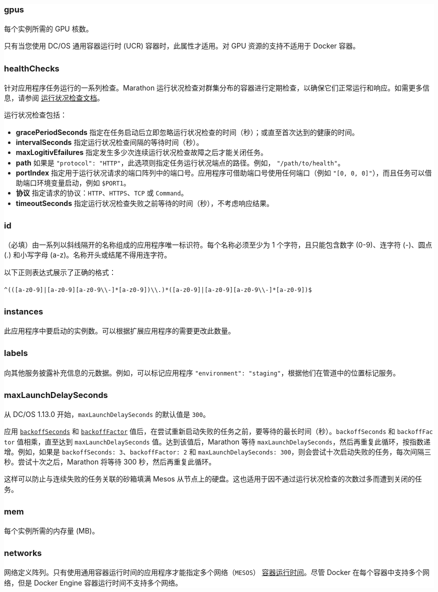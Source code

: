 ### gpus
每个实例所需的 GPU 核数。

只有当您使用 DC/OS 通用容器运行时 (UCR) 容器时，此属性才适用。对 GPU 资源的支持不适用于 Docker 容器。

### healthChecks
针对应用程序任务运行的一系列检查。Marathon 运行状况检查对群集分布的容器进行定期检查，以确保它们正常运行和响应。如需更多信息，请参阅 [运行状况检查文档](/mesosphere/dcos/2.0/deploying-services/creating-services/health-checks/)。

运行状况检查包括：

- **gracePeriodSeconds** 指定在任务启动后立即忽略运行状况检查的时间（秒）；或直至首次达到的健康的时间。
- **intervalSeconds** 指定运行状况检查间隔的等待时间（秒）。
- **maxLogitivEfailures** 指定发生多少次连续运行状况检查故障之后才能关闭任务。
- **path** 如果是 `"protocol": "HTTP"`，此选项则指定任务运行状况端点的路径。例如， `"/path/to/health"`。
- **portIndex** 指定用于运行状况请求的端口阵列中的端口号。应用程序可借助端口号使用任何端口（例如 `"[0, 0, 0]"`），而且任务可以借助端口环境变量启动，例如 `$PORT1`。
- **协议** 指定请求的协议：`HTTP`、`HTTPS`、`TCP` 或 `Command`。
- **timeoutSeconds** 指定运行状况检查失败之前等待的时间（秒），不考虑响应结果。

### id
（必填）由一系列以斜线隔开的名称组成的应用程序唯一标识符。每个名称必须至少为 1 个字符，且只能包含数字 (0-9)、连字符 (-)、圆点 (.) 和小写字母 (a-z)。名称开头或结尾不得用连字符。

以下正则表达式展示了正确的格式：

```
^(([a-z0-9]|[a-z0-9][a-z0-9\\-]*[a-z0-9])\\.)*([a-z0-9]|[a-z0-9][a-z0-9\\-]*[a-z0-9])$
```

### instances
此应用程序中要启动的实例数。可以根据扩展应用程序的需要更改此数量。

### labels
向其他服务披露补充信息的元数据。例如，可以标记应用程序 `"environment": "staging"`，根据他们在管道中的位置标记服务。

### maxLaunchDelaySeconds
从 DC/OS 1.13.0 开始，`maxLaunchDelaySeconds` 的默认值是 `300`。

应用 [`backoffSeconds`](#backoffseconds) 和 [`backoffFactor`](#backofffactor) 值后，在尝试重新启动失败的任务之前，要等待的最长时间（秒）。`backoffSeconds` 和 `backoffFactor` 值相乘，直至达到 `maxLaunchDelaySeconds` 值。达到该值后，Marathon 等待 `maxLaunchDelaySeconds`，然后再重复此循环，按指数递增。例如，如果是 `backoffSeconds: 3`、`backoffFactor: 2` 和 `maxLaunchDelaySeconds: 300`，则会尝试十次启动失败的任务，每次间隔三秒。尝试十次之后，Marathon 将等待 300 秒，然后再重复此循环。

这样可以防止与连续失败的任务关联的砂箱填满 Mesos 从节点上的硬盘。这也适用于因不通过运行状况检查的次数过多而遭到关闭的任务。

### mem
每个实例所需的内存量 (MB)。

### networks
网络定义阵列。只有使用通用容器运行时间的应用程序才能指定多个网络（`MESOS`） [容器运行时间](#container)。尽管 Docker 在每个容器中支持多个网络，但是 Docker Engine 容器运行时间不支持多个网络。
